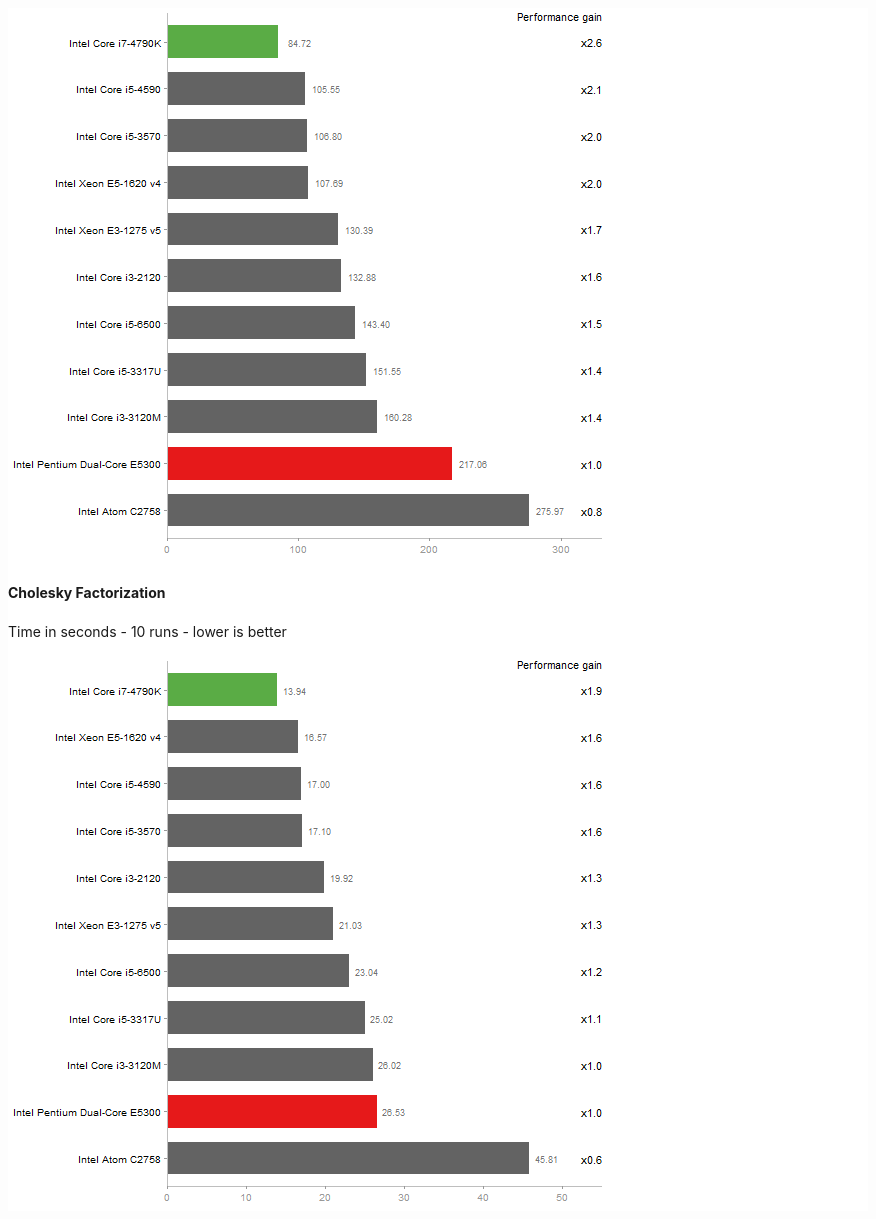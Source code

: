 ![](gen/img/img_pl_l1_b2_t1.png)



#### Cholesky Factorization 

Time in seconds - 10 runs - lower is better

![](gen/img/img_pl_l1_b2_t2.png)
